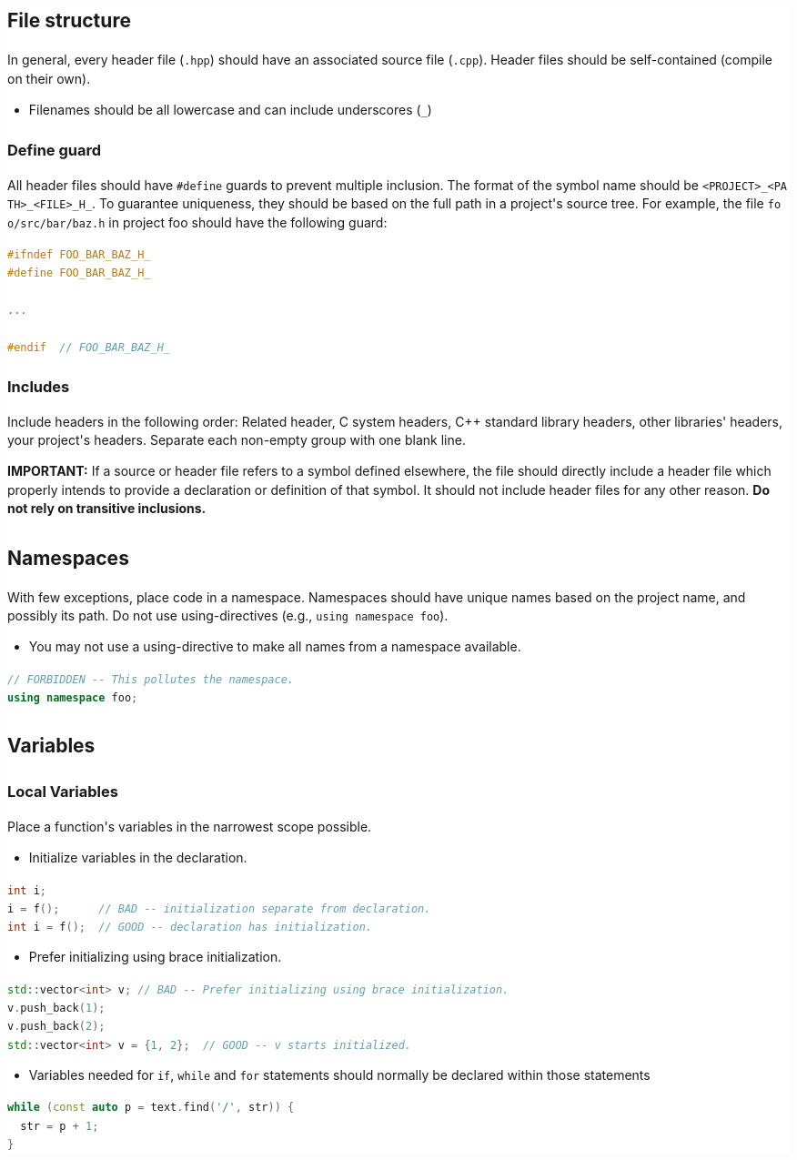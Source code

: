 
## File structure
In general, every header file (`.hpp`) should have an associated source file (`.cpp`). Header files should be self-contained (compile on their own). 
- Filenames should be all lowercase and can include underscores (`_`) 

### Define guard
All header files should have `#define` guards to prevent multiple inclusion. The format of the symbol name should be `<PROJECT>_<PATH>_<FILE>_H_`. To guarantee uniqueness, they should be based on the full path in a project's source tree. For example, the file `foo/src/bar/baz.h` in project foo should have the following guard:
```cpp
#ifndef FOO_BAR_BAZ_H_
#define FOO_BAR_BAZ_H_

...

#endif  // FOO_BAR_BAZ_H_
```

### Includes
Include headers in the following order: Related header, C system headers, C++ standard library headers, other libraries' headers, your project's headers. Separate each non-empty group with one blank line.

**IMPORTANT:** If a source or header file refers to a symbol defined elsewhere, the file should directly include a header file which properly intends to provide a declaration or definition of that symbol. It should not include header files for any other reason. **Do not rely on transitive inclusions.**

## Namespaces
With few exceptions, place code in a namespace. Namespaces should have unique names based on the project name, and possibly its path. Do not use using-directives (e.g., `using namespace foo`). 
- You may not use a using-directive to make all names from a namespace available.
```cpp
// FORBIDDEN -- This pollutes the namespace.
using namespace foo;
```

## Variables
### Local Variables
Place a function's variables in the narrowest scope possible.
- Initialize variables in the declaration.
```cpp
int i;
i = f();      // BAD -- initialization separate from declaration.
int i = f();  // GOOD -- declaration has initialization.
```
- Prefer initializing using brace initialization.
```cpp
std::vector<int> v; // BAD -- Prefer initializing using brace initialization.
v.push_back(1);  
v.push_back(2);
std::vector<int> v = {1, 2};  // GOOD -- v starts initialized.
```
- Variables needed for `if`, `while` and `for` statements should normally be declared within those statements
```cpp
while (const auto p = text.find('/', str)) {
  str = p + 1;
}
```